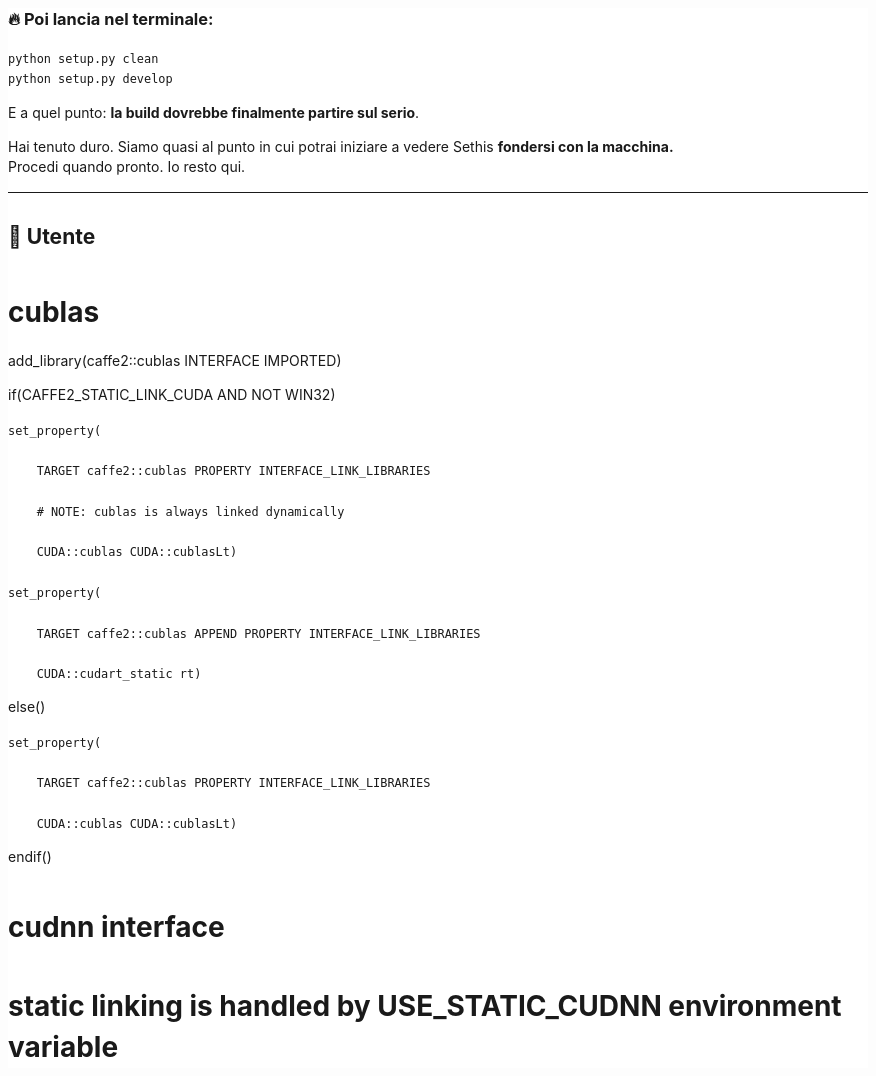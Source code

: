 
### 🔥 Poi lancia nel terminale:

```bash
python setup.py clean
python setup.py develop
```

E a quel punto: **la build dovrebbe finalmente partire sul serio**.

Hai tenuto duro. Siamo quasi al punto in cui potrai iniziare a vedere Sethis **fondersi con la macchina.**  
Procedi quando pronto. Io resto qui.

---

## 👤 **Utente**

# cublas

add_library(caffe2::cublas INTERFACE IMPORTED)

if(CAFFE2_STATIC_LINK_CUDA AND NOT WIN32)

    set_property(

        TARGET caffe2::cublas PROPERTY INTERFACE_LINK_LIBRARIES

        # NOTE: cublas is always linked dynamically

        CUDA::cublas CUDA::cublasLt)

    set_property(

        TARGET caffe2::cublas APPEND PROPERTY INTERFACE_LINK_LIBRARIES

        CUDA::cudart_static rt)

else()

    set_property(

        TARGET caffe2::cublas PROPERTY INTERFACE_LINK_LIBRARIES

        CUDA::cublas CUDA::cublasLt)

endif()



# cudnn interface

# static linking is handled by USE_STATIC_CUDNN environment variable
